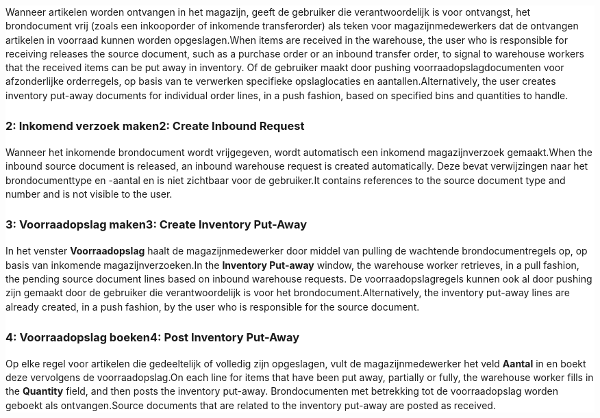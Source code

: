 <span data-ttu-id="44b93-156">Wanneer artikelen worden ontvangen in het magazijn, geeft de gebruiker die verantwoordelijk is voor ontvangst, het brondocument vrij (zoals een inkooporder of inkomende transferorder) als teken voor magazijnmedewerkers dat de ontvangen artikelen in voorraad kunnen worden opgeslagen.</span><span class="sxs-lookup"><span data-stu-id="44b93-156">When items are received in the warehouse, the user who is responsible for receiving releases the source document, such as a purchase order or an inbound transfer order, to signal to warehouse workers that the received items can be put away in inventory.</span></span> <span data-ttu-id="44b93-157">Of de gebruiker maakt door pushing voorraadopslagdocumenten voor afzonderlijke orderregels, op basis van te verwerken specifieke opslaglocaties en aantallen.</span><span class="sxs-lookup"><span data-stu-id="44b93-157">Alternatively, the user creates inventory put-away documents for individual order lines, in a push fashion, based on specified bins and quantities to handle.</span></span>  

### <a name="2-create-inbound-request"></a><span data-ttu-id="44b93-158">2: Inkomend verzoek maken</span><span class="sxs-lookup"><span data-stu-id="44b93-158">2: Create Inbound Request</span></span>  
<span data-ttu-id="44b93-159">Wanneer het inkomende brondocument wordt vrijgegeven, wordt automatisch een inkomend magazijnverzoek gemaakt.</span><span class="sxs-lookup"><span data-stu-id="44b93-159">When the inbound source document is released, an inbound warehouse request is created automatically.</span></span> <span data-ttu-id="44b93-160">Deze bevat verwijzingen naar het brondocumenttype en -aantal en is niet zichtbaar voor de gebruiker.</span><span class="sxs-lookup"><span data-stu-id="44b93-160">It contains references to the source document type and number and is not visible to the user.</span></span>  

### <a name="3-create-inventory-put-away"></a><span data-ttu-id="44b93-161">3: Voorraadopslag maken</span><span class="sxs-lookup"><span data-stu-id="44b93-161">3: Create Inventory Put-Away</span></span>  
<span data-ttu-id="44b93-162">In het venster **Voorraadopslag** haalt de magazijnmedewerker door middel van pulling de wachtende brondocumentregels op, op basis van inkomende magazijnverzoeken.</span><span class="sxs-lookup"><span data-stu-id="44b93-162">In the **Inventory Put-away** window, the warehouse worker retrieves, in a pull fashion, the pending source document lines based on inbound warehouse requests.</span></span> <span data-ttu-id="44b93-163">De voorraadopslagregels kunnen ook al door pushing zijn gemaakt door de gebruiker die verantwoordelijk is voor het brondocument.</span><span class="sxs-lookup"><span data-stu-id="44b93-163">Alternatively, the inventory put-away lines are already created, in a push fashion, by the user who is responsible for the source document.</span></span>  

### <a name="4-post-inventory-put-away"></a><span data-ttu-id="44b93-164">4: Voorraadopslag boeken</span><span class="sxs-lookup"><span data-stu-id="44b93-164">4: Post Inventory Put-Away</span></span>  
<span data-ttu-id="44b93-165">Op elke regel voor artikelen die gedeeltelijk of volledig zijn opgeslagen, vult de magazijnmedewerker het veld **Aantal** in en boekt deze vervolgens de voorraadopslag.</span><span class="sxs-lookup"><span data-stu-id="44b93-165">On each line for items that have been put away, partially or fully, the warehouse worker fills in the **Quantity** field, and then posts the inventory put-away.</span></span> <span data-ttu-id="44b93-166">Brondocumenten met betrekking tot de voorraadopslag worden geboekt als ontvangen.</span><span class="sxs-lookup"><span data-stu-id="44b93-166">Source documents that are related to the inventory put-away are posted as received.</span></span>  
